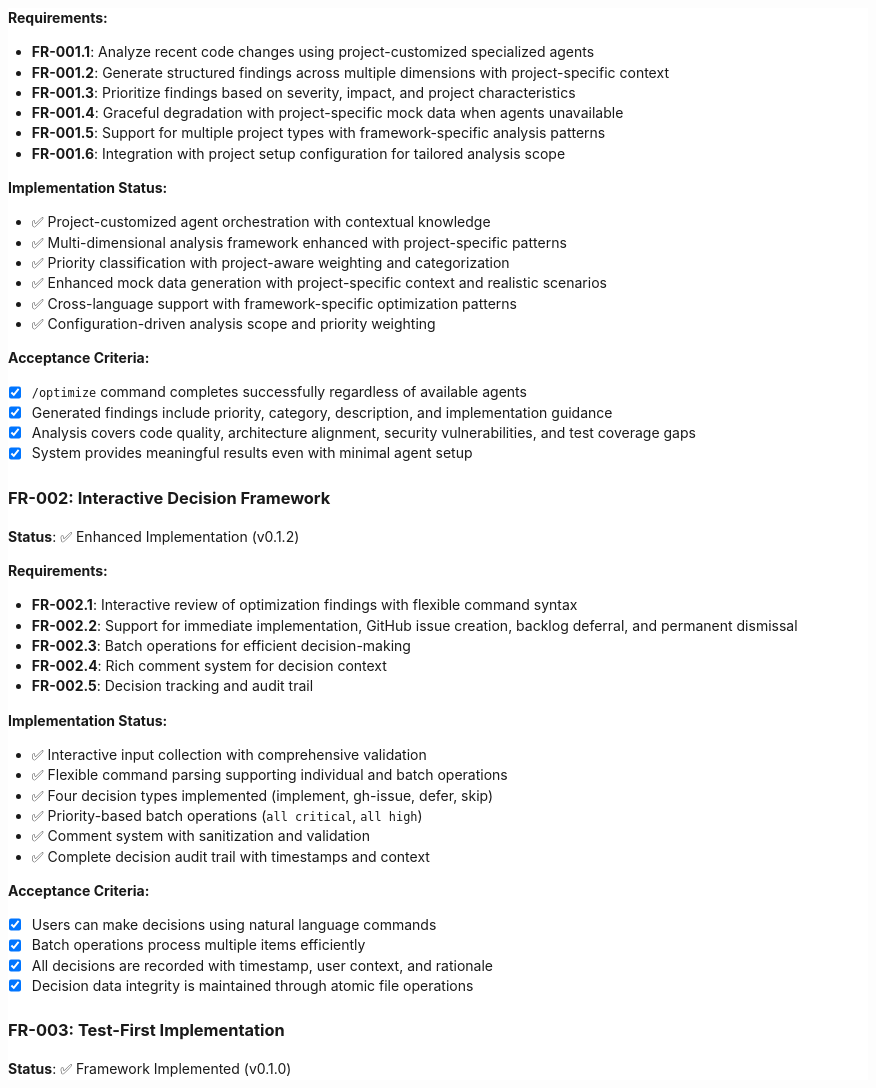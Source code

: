 **Requirements:**
- **FR-001.1**: Analyze recent code changes using project-customized specialized agents
- **FR-001.2**: Generate structured findings across multiple dimensions with project-specific context
- **FR-001.3**: Prioritize findings based on severity, impact, and project characteristics
- **FR-001.4**: Graceful degradation with project-specific mock data when agents unavailable
- **FR-001.5**: Support for multiple project types with framework-specific analysis patterns
- **FR-001.6**: Integration with project setup configuration for tailored analysis scope

**Implementation Status:**
- ✅ Project-customized agent orchestration with contextual knowledge
- ✅ Multi-dimensional analysis framework enhanced with project-specific patterns
- ✅ Priority classification with project-aware weighting and categorization
- ✅ Enhanced mock data generation with project-specific context and realistic scenarios
- ✅ Cross-language support with framework-specific optimization patterns
- ✅ Configuration-driven analysis scope and priority weighting

**Acceptance Criteria:**
- [x] `/optimize` command completes successfully regardless of available agents
- [x] Generated findings include priority, category, description, and implementation guidance
- [x] Analysis covers code quality, architecture alignment, security vulnerabilities, and test coverage gaps
- [x] System provides meaningful results even with minimal agent setup

### FR-002: Interactive Decision Framework

**Status**: ✅ Enhanced Implementation (v0.1.2)

**Requirements:**
- **FR-002.1**: Interactive review of optimization findings with flexible command syntax
- **FR-002.2**: Support for immediate implementation, GitHub issue creation, backlog deferral, and permanent dismissal
- **FR-002.3**: Batch operations for efficient decision-making
- **FR-002.4**: Rich comment system for decision context
- **FR-002.5**: Decision tracking and audit trail

**Implementation Status:**
- ✅ Interactive input collection with comprehensive validation
- ✅ Flexible command parsing supporting individual and batch operations
- ✅ Four decision types implemented (implement, gh-issue, defer, skip)
- ✅ Priority-based batch operations (`all critical`, `all high`)
- ✅ Comment system with sanitization and validation
- ✅ Complete decision audit trail with timestamps and context

**Acceptance Criteria:**
- [x] Users can make decisions using natural language commands
- [x] Batch operations process multiple items efficiently
- [x] All decisions are recorded with timestamp, user context, and rationale
- [x] Decision data integrity is maintained through atomic file operations

### FR-003: Test-First Implementation

**Status**: ✅ Framework Implemented (v0.1.0)
